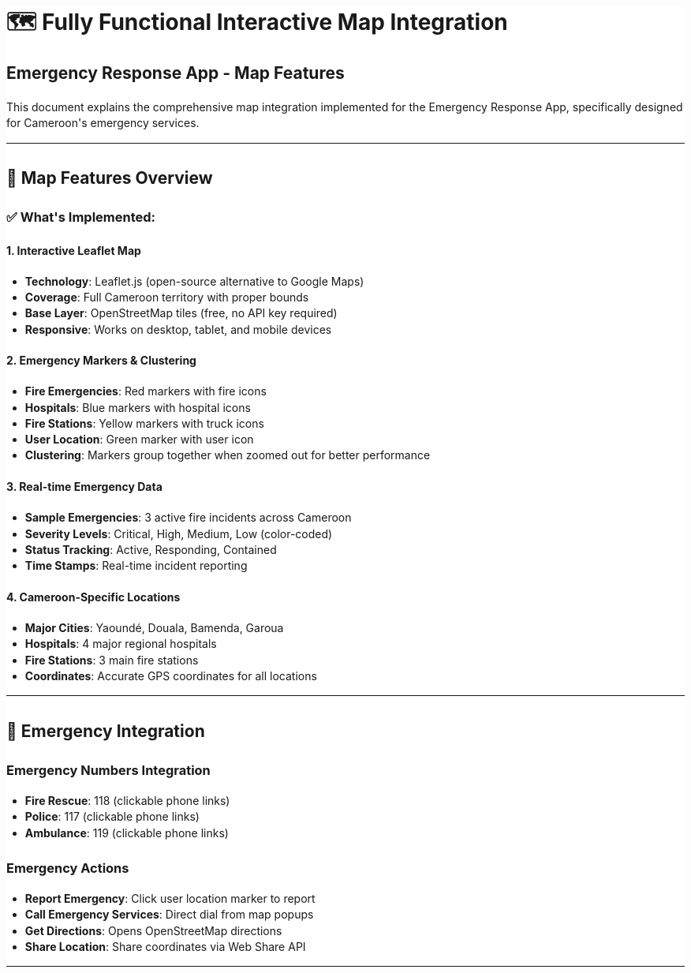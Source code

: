 # 🗺️ **Fully Functional Interactive Map Integration**

## **Emergency Response App - Map Features**

This document explains the comprehensive map integration implemented for the Emergency Response App, specifically designed for Cameroon's emergency services.

---

## 🎯 **Map Features Overview**

### **✅ What's Implemented:**

#### **1. Interactive Leaflet Map**
- **Technology**: Leaflet.js (open-source alternative to Google Maps)
- **Coverage**: Full Cameroon territory with proper bounds
- **Base Layer**: OpenStreetMap tiles (free, no API key required)
- **Responsive**: Works on desktop, tablet, and mobile devices

#### **2. Emergency Markers & Clustering**
- **Fire Emergencies**: Red markers with fire icons
- **Hospitals**: Blue markers with hospital icons  
- **Fire Stations**: Yellow markers with truck icons
- **User Location**: Green marker with user icon
- **Clustering**: Markers group together when zoomed out for better performance

#### **3. Real-time Emergency Data**
- **Sample Emergencies**: 3 active fire incidents across Cameroon
- **Severity Levels**: Critical, High, Medium, Low (color-coded)
- **Status Tracking**: Active, Responding, Contained
- **Time Stamps**: Real-time incident reporting

#### **4. Cameroon-Specific Locations**
- **Major Cities**: Yaoundé, Douala, Bamenda, Garoua
- **Hospitals**: 4 major regional hospitals
- **Fire Stations**: 3 main fire stations
- **Coordinates**: Accurate GPS coordinates for all locations

---

## 🚨 **Emergency Integration**

### **Emergency Numbers Integration**
- **Fire Rescue**: 118 (clickable phone links)
- **Police**: 117 (clickable phone links)
- **Ambulance**: 119 (clickable phone links)

### **Emergency Actions**
- **Report Emergency**: Click user location marker to report
- **Call Emergency Services**: Direct dial from map popups
- **Get Directions**: Opens OpenStreetMap directions
- **Share Location**: Share coordinates via Web Share API

---